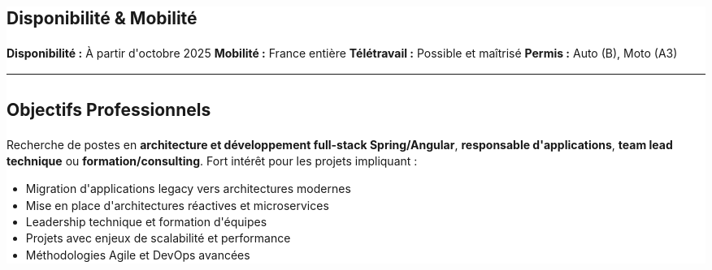 
## Disponibilité & Mobilité

**Disponibilité :** À partir d'octobre 2025
**Mobilité :** France entière
**Télétravail :** Possible et maîtrisé
**Permis :** Auto (B), Moto (A3)

---

## Objectifs Professionnels

Recherche de postes en **architecture et développement full-stack Spring/Angular**, **responsable d'applications**, **team lead technique** ou **formation/consulting**. Fort intérêt pour les projets impliquant :

- Migration d'applications legacy vers architectures modernes
- Mise en place d'architectures réactives et microservices
- Leadership technique et formation d'équipes
- Projets avec enjeux de scalabilité et performance
- Méthodologies Agile et DevOps avancées
